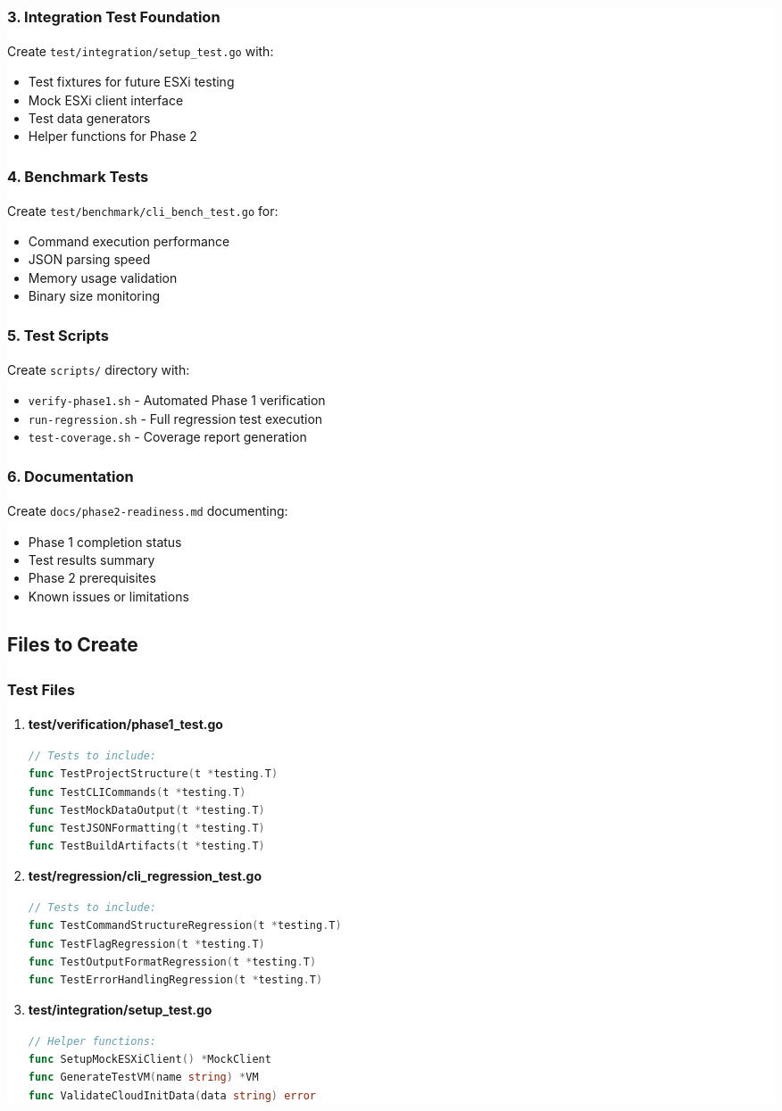 ### 3. Integration Test Foundation
Create `test/integration/setup_test.go` with:
- Test fixtures for future ESXi testing
- Mock ESXi client interface
- Test data generators
- Helper functions for Phase 2

### 4. Benchmark Tests
Create `test/benchmark/cli_bench_test.go` for:
- Command execution performance
- JSON parsing speed
- Memory usage validation
- Binary size monitoring

### 5. Test Scripts
Create `scripts/` directory with:
- `verify-phase1.sh` - Automated Phase 1 verification
- `run-regression.sh` - Full regression test execution
- `test-coverage.sh` - Coverage report generation

### 6. Documentation
Create `docs/phase2-readiness.md` documenting:
- Phase 1 completion status
- Test results summary
- Phase 2 prerequisites
- Known issues or limitations

## Files to Create

### Test Files
1. **test/verification/phase1_test.go**
   ```go
   // Tests to include:
   func TestProjectStructure(t *testing.T)
   func TestCLICommands(t *testing.T)
   func TestMockDataOutput(t *testing.T)
   func TestJSONFormatting(t *testing.T)
   func TestBuildArtifacts(t *testing.T)
   ```

2. **test/regression/cli_regression_test.go**
   ```go
   // Tests to include:
   func TestCommandStructureRegression(t *testing.T)
   func TestFlagRegression(t *testing.T)
   func TestOutputFormatRegression(t *testing.T)
   func TestErrorHandlingRegression(t *testing.T)
   ```

3. **test/integration/setup_test.go**
   ```go
   // Helper functions:
   func SetupMockESXiClient() *MockClient
   func GenerateTestVM(name string) *VM
   func ValidateCloudInitData(data string) error
   ```
